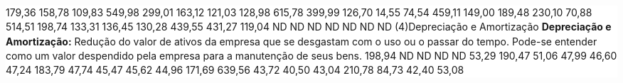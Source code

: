 <td class=' trimData positiveNumberGreen' data-col='trimDRE'>179,36</td>
<td class=' trimData positiveNumberGreen' data-col='trimDRE'>158,78</td>
<td class=' trimData positiveNumberGreen' data-col='trimDRE'>109,83</td>
<td class='positiveNumberGreen'>549,98</td>
<td class=' trimData positiveNumberGreen' data-col='trimDRE'>299,01</td>
<td class=' trimData positiveNumberGreen' data-col='trimDRE'>163,12</td>
<td class=' trimData positiveNumberGreen' data-col='trimDRE'>121,03</td>
<td class=' trimData positiveNumberGreen' data-col='trimDRE'>128,98</td>
<td class='positiveNumberGreen'>615,78</td>
<td class=' trimData positiveNumberGreen' data-col='trimDRE'>399,99</td>
<td class=' trimData positiveNumberGreen' data-col='trimDRE'>126,70</td>
<td class=' trimData positiveNumberGreen' data-col='trimDRE'>14,55</td>
<td class=' trimData positiveNumberGreen' data-col='trimDRE'>74,54</td>
<td class='positiveNumberGreen'>459,11</td>
<td class=' trimData positiveNumberGreen' data-col='trimDRE'>149,00</td>
<td class=' trimData positiveNumberGreen' data-col='trimDRE'>189,48</td>
<td class=' trimData positiveNumberGreen' data-col='trimDRE'>230,10</td>
<td class=' trimData positiveNumberGreen' data-col='trimDRE'>70,88</td>
<td class='positiveNumberGreen'>514,51</td>
<td class=' trimData positiveNumberGreen' data-col='trimDRE'>198,74</td>
<td class=' trimData positiveNumberGreen' data-col='trimDRE'>133,31</td>
<td class=' trimData positiveNumberGreen' data-col='trimDRE'>136,45</td>
<td class=' trimData positiveNumberGreen' data-col='trimDRE'>130,28</td>
<td class='positiveNumberGreen'>439,55</td>
<td class=' trimData positiveNumberGreen' data-col='trimDRE'>431,27</td>
<td class=' trimData positiveNumberGreen' data-col='trimDRE'>119,04</td>
<td data-col='trimDRE' class='trimData'>ND</td>
<td data-col='trimDRE' class='trimData'>ND</td>
<td>ND</td>
<td data-col='trimDRE' class='trimData'>ND</td>
<td data-col='trimDRE' class='trimData'>ND</td>
<td data-col='trimDRE' class='trimData'>ND</td>
<td data-col='trimDRE' class='trimData'>ND</td>
</tr>
<tr class='trDRE'>
<td class='leftAlignCell rowDescription fixedLeftColumn tooltip'>(4)Depreciação e Amortização <span class='tooltiptexttop'><b>Depreciação e Amortização:</b> Redução do valor de ativos da empresa que se desgastam com o uso ou o passar do tempo. Pode-se entender como um valor despendido pela empresa para a manutenção de seus bens.</span></td>
<td>198,94</td>
<td>ND</td>
<td data-col='trimDRE' class='trimData'>ND</td>
<td data-col='trimDRE' class='trimData'>ND</td>
<td data-col='trimDRE' class='trimData'>ND</td>
<td class='trimData' data-col='trimDRE'>53,29</td>
<td>190,47</td>
<td class='trimData' data-col='trimDRE'>51,06</td>
<td class='trimData' data-col='trimDRE'>47,99</td>
<td class='trimData' data-col='trimDRE'>46,60</td>
<td class='trimData' data-col='trimDRE'>47,24</td>
<td>183,79</td>
<td class='trimData' data-col='trimDRE'>47,74</td>
<td class='trimData' data-col='trimDRE'>45,47</td>
<td class='trimData' data-col='trimDRE'>45,62</td>
<td class='trimData' data-col='trimDRE'>44,96</td>
<td>171,69</td>
<td class='trimData' data-col='trimDRE'>639,56</td>
<td class='trimData' data-col='trimDRE'>43,72</td>
<td class='trimData' data-col='trimDRE'>40,50</td>
<td class='trimData' data-col='trimDRE'>43,04</td>
<td>210,78</td>
<td class='trimData' data-col='trimDRE'>84,73</td>
<td class='trimData' data-col='trimDRE'>42,40</td>
<td class='trimData' data-col='trimDRE'>53,08</td>